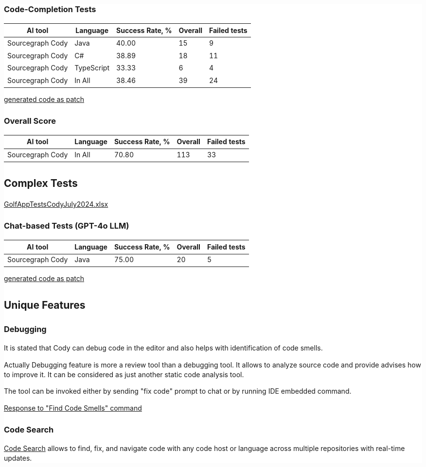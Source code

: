 
### Code-Completion Tests
| AI tool          | Language   | Success Rate, % | Overall | Failed tests |
|------------------|------------|-----------------|---------|--------------|
| Sourcegraph Cody | Java       | 40.00           | 15      | 9            |
| Sourcegraph Cody | C#         | 38.89           | 18      | 11           |
| Sourcegraph Cody | TypeScript | 33.33           | 6       | 4            |
| Sourcegraph Cody | In All     | 38.46           | 39      | 24           |

[generated code as patch](../../../../files/sandbox-test/sourcegraph-cody/0001-run-cody_20240709_codecompletion.patch)

### Overall Score
| AI tool          | Language | Success Rate, % | Overall | Failed tests |
|------------------|----------|-----------------|---------|--------------|
| Sourcegraph Cody | In All   | 70.80           | 113     | 33           |

## Complex Tests
[GolfAppTestsCodyJuly2024.xlsx](../../../../reports/GolfAppTestsCodyJuly2024.xlsx)

### Chat-based Tests (GPT-4o LLM)
| AI tool          | Language | Success Rate, % | Overall | Failed tests |
|------------------|----------|-----------------|---------|--------------|
| Sourcegraph Cody | Java     | 75.00           | 20      | 5            |

[generated code as patch](../../../../files/sandbox-test/sourcegraph-cody/0001-run-cody_20240719.patch)

## Unique Features

### Debugging
It is stated that Cody can debug code in the editor and also helps with identification of code smells.

Actually Debugging feature is more a review tool than a debugging tool. It allows to analyze source code and provide advises how to improve it. It can be considered as just another static code analysis tool.

The tool can be invoked either by sending "fix code" prompt to chat or by running IDE embedded command.

[Response to "Find Code Smells" command](../../../../images/sandbox-test/sourcegraph-cody/sourcegraph-cody-response1.png)

### Code Search
[Code Search](https://sourcegraph.com/docs/code-search) allows to find, fix, and navigate code with any code host or language across multiple repositories with real-time updates.
